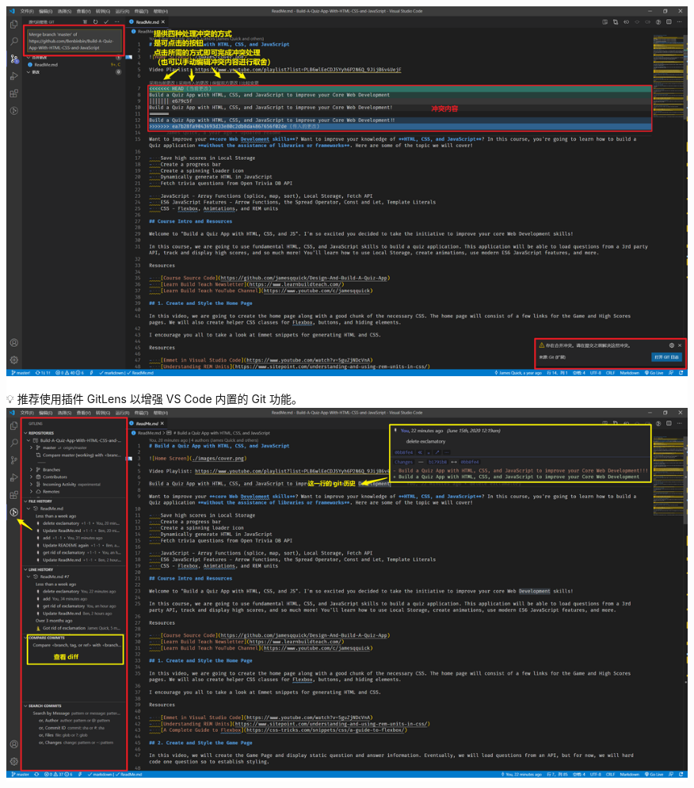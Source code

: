 ![合并冲突处理](./images/20200614235509037_18564.png)


:bulb: 推荐使用插件 GitLens 以增强 VS Code 内置的 Git 功能。
![GitLens](./images/20200615004336000_13228.png)
